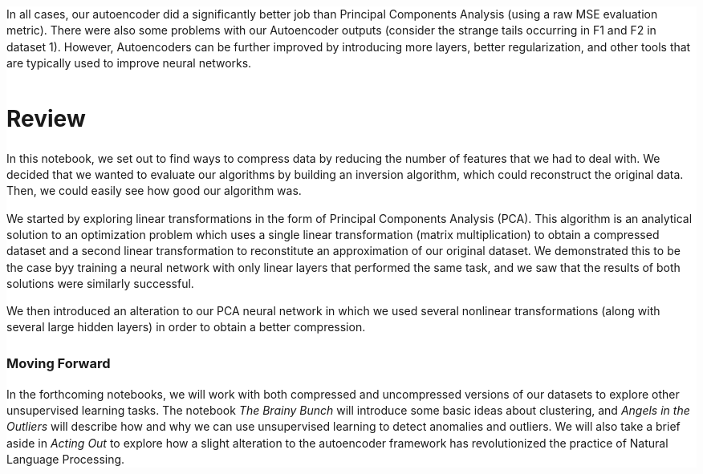 In all cases, our autoencoder did a significantly better job than Principal Components Analysis (using a raw MSE evaluation metric).  There were also some problems with our Autoencoder outputs (consider the strange tails occurring in F1 and F2 in dataset 1).  However, Autoencoders can be further improved by introducing more layers, better regularization, and other tools that are typically used to improve neural networks.

# Review <a name='review' />

In this notebook, we set out to find ways to compress data by reducing the number of features that we had to deal with.  We decided that we wanted to evaluate our algorithms by building an inversion algorithm, which could reconstruct the original data.  Then, we could easily see how good our algorithm was.

We started by exploring linear transformations in the form of Principal Components Analysis (PCA).  This algorithm is an analytical solution to an optimization problem which uses a single linear transformation (matrix multiplication) to obtain a compressed dataset and a second linear transformation to reconstitute an approximation of our original dataset.  We demonstrated this to be the case byy training a neural network with only linear layers that performed the same task, and we saw that the results of both solutions were similarly successful.

We then introduced an alteration to our PCA neural network in which we used several nonlinear transformations (along with several large hidden layers) in order to obtain a better compression.

### Moving Forward

In the forthcoming notebooks, we will work with both compressed and uncompressed versions of our datasets to explore other unsupervised learning tasks.  The notebook *The Brainy Bunch* will introduce some basic ideas about clustering, and *Angels in the Outliers* will describe how and why we can use unsupervised learning to detect anomalies and outliers.  We will also take a brief aside in *Acting Out* to explore how a slight alteration to the autoencoder framework has revolutionized the practice of Natural Language Processing.
